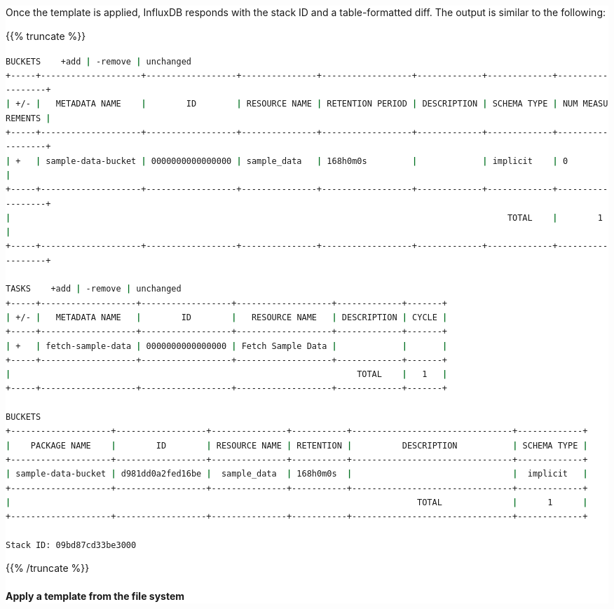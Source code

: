 Once the template is applied, InfluxDB responds with the stack ID and a table-formatted diff. The output is similar to the following:

{{% truncate %}}

```sh
BUCKETS    +add | -remove | unchanged
+-----+--------------------+------------------+---------------+------------------+-------------+-------------+------------------+
| +/- |   METADATA NAME    |        ID        | RESOURCE NAME | RETENTION PERIOD | DESCRIPTION | SCHEMA TYPE | NUM MEASUREMENTS |
+-----+--------------------+------------------+---------------+------------------+-------------+-------------+------------------+
| +   | sample-data-bucket | 0000000000000000 | sample_data   | 168h0m0s         |             | implicit    | 0                |
+-----+--------------------+------------------+---------------+------------------+-------------+-------------+------------------+
|                                                                                                   TOTAL    |        1         |
+-----+--------------------+------------------+---------------+------------------+-------------+-------------+------------------+

TASKS    +add | -remove | unchanged
+-----+-------------------+------------------+-------------------+-------------+-------+
| +/- |   METADATA NAME   |        ID        |   RESOURCE NAME   | DESCRIPTION | CYCLE |
+-----+-------------------+------------------+-------------------+-------------+-------+
| +   | fetch-sample-data | 0000000000000000 | Fetch Sample Data |             |       |
+-----+-------------------+------------------+-------------------+-------------+-------+
|                                                                     TOTAL    |   1   |
+-----+-------------------+------------------+-------------------+-------------+-------+

BUCKETS
+--------------------+------------------+---------------+-----------+--------------------------------+-------------+
|    PACKAGE NAME    |        ID        | RESOURCE NAME | RETENTION |          DESCRIPTION           | SCHEMA TYPE |
+--------------------+------------------+---------------+-----------+--------------------------------+-------------+
| sample-data-bucket | d981dd0a2fed16be |  sample_data  | 168h0m0s  |                                |  implicit   |
+--------------------+------------------+---------------+-----------+--------------------------------+-------------+
|                                                                                 TOTAL              |      1      |
+--------------------+------------------+---------------+-----------+--------------------------------+-------------+

Stack ID: 09bd87cd33be3000
```

{{% /truncate %}}

#### Apply a template from the file system
